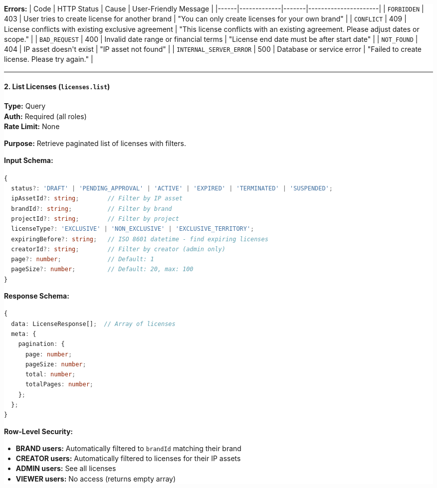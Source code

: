 **Errors:**
| Code | HTTP Status | Cause | User-Friendly Message |
|------|-------------|-------|----------------------|
| `FORBIDDEN` | 403 | User tries to create license for another brand | "You can only create licenses for your own brand" |
| `CONFLICT` | 409 | License conflicts with existing exclusive agreement | "This license conflicts with an existing agreement. Please adjust dates or scope." |
| `BAD_REQUEST` | 400 | Invalid date range or financial terms | "License end date must be after start date" |
| `NOT_FOUND` | 404 | IP asset doesn't exist | "IP asset not found" |
| `INTERNAL_SERVER_ERROR` | 500 | Database or service error | "Failed to create license. Please try again." |

---

#### 2. List Licenses (`licenses.list`)

**Type:** Query  
**Auth:** Required (all roles)  
**Rate Limit:** None

**Purpose:** Retrieve paginated list of licenses with filters.

**Input Schema:**
```typescript
{
  status?: 'DRAFT' | 'PENDING_APPROVAL' | 'ACTIVE' | 'EXPIRED' | 'TERMINATED' | 'SUSPENDED';
  ipAssetId?: string;        // Filter by IP asset
  brandId?: string;          // Filter by brand
  projectId?: string;        // Filter by project
  licenseType?: 'EXCLUSIVE' | 'NON_EXCLUSIVE' | 'EXCLUSIVE_TERRITORY';
  expiringBefore?: string;   // ISO 8601 datetime - find expiring licenses
  creatorId?: string;        // Filter by creator (admin only)
  page?: number;             // Default: 1
  pageSize?: number;         // Default: 20, max: 100
}
```

**Response Schema:**
```typescript
{
  data: LicenseResponse[];  // Array of licenses
  meta: {
    pagination: {
      page: number;
      pageSize: number;
      total: number;
      totalPages: number;
    };
  };
}
```

**Row-Level Security:**
- **BRAND users:** Automatically filtered to `brandId` matching their brand
- **CREATOR users:** Automatically filtered to licenses for their IP assets
- **ADMIN users:** See all licenses
- **VIEWER users:** No access (returns empty array)
